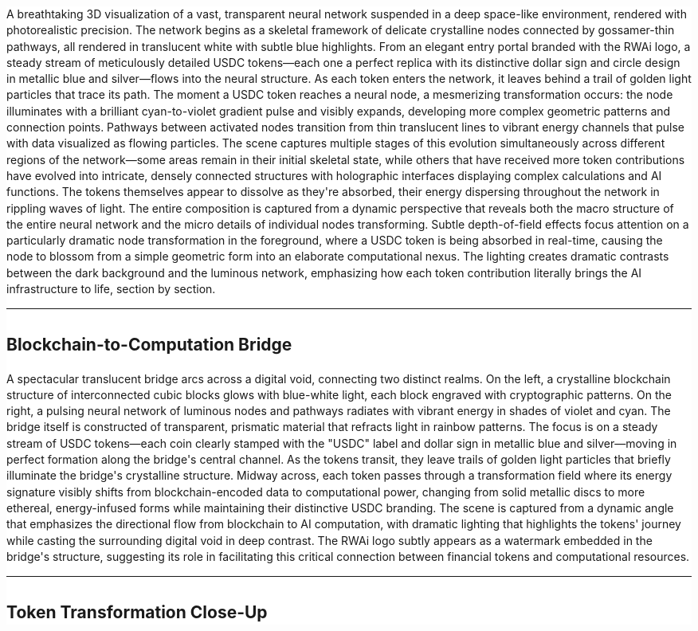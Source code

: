 A breathtaking 3D visualization of a vast, transparent neural network suspended in a deep space-like environment, rendered with photorealistic precision. The network begins as a skeletal framework of delicate crystalline nodes connected by gossamer-thin pathways, all rendered in translucent white with subtle blue highlights. From an elegant entry portal branded with the RWAi logo, a steady stream of meticulously detailed USDC tokens—each one a perfect replica with its distinctive dollar sign and circle design in metallic blue and silver—flows into the neural structure. As each token enters the network, it leaves behind a trail of golden light particles that trace its path. The moment a USDC token reaches a neural node, a mesmerizing transformation occurs: the node illuminates with a brilliant cyan-to-violet gradient pulse and visibly expands, developing more complex geometric patterns and connection points. Pathways between activated nodes transition from thin translucent lines to vibrant energy channels that pulse with data visualized as flowing particles. The scene captures multiple stages of this evolution simultaneously across different regions of the network—some areas remain in their initial skeletal state, while others that have received more token contributions have evolved into intricate, densely connected structures with holographic interfaces displaying complex calculations and AI functions. The tokens themselves appear to dissolve as they're absorbed, their energy dispersing throughout the network in rippling waves of light. The entire composition is captured from a dynamic perspective that reveals both the macro structure of the entire neural network and the micro details of individual nodes transforming. Subtle depth-of-field effects focus attention on a particularly dramatic node transformation in the foreground, where a USDC token is being absorbed in real-time, causing the node to blossom from a simple geometric form into an elaborate computational nexus. The lighting creates dramatic contrasts between the dark background and the luminous network, emphasizing how each token contribution literally brings the AI infrastructure to life, section by section.

---
Blockchain-to-Computation Bridge
---

A spectacular translucent bridge arcs across a digital void, connecting two distinct realms. On the left, a crystalline blockchain structure of interconnected cubic blocks glows with blue-white light, each block engraved with cryptographic patterns. On the right, a pulsing neural network of luminous nodes and pathways radiates with vibrant energy in shades of violet and cyan. The bridge itself is constructed of transparent, prismatic material that refracts light in rainbow patterns. The focus is on a steady stream of USDC tokens—each coin clearly stamped with the "USDC" label and dollar sign in metallic blue and silver—moving in perfect formation along the bridge's central channel. As the tokens transit, they leave trails of golden light particles that briefly illuminate the bridge's crystalline structure. Midway across, each token passes through a transformation field where its energy signature visibly shifts from blockchain-encoded data to computational power, changing from solid metallic discs to more ethereal, energy-infused forms while maintaining their distinctive USDC branding. The scene is captured from a dynamic angle that emphasizes the directional flow from blockchain to AI computation, with dramatic lighting that highlights the tokens' journey while casting the surrounding digital void in deep contrast. The RWAi logo subtly appears as a watermark embedded in the bridge's structure, suggesting its role in facilitating this critical connection between financial tokens and computational resources.

---
Token Transformation Close-Up
---
